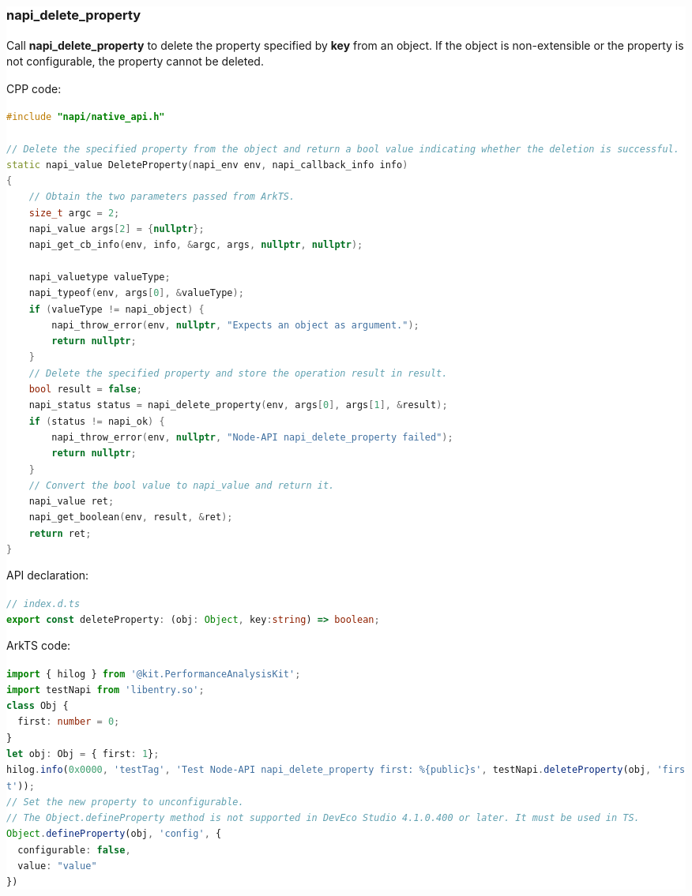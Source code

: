 
### napi_delete_property

Call **napi_delete_property** to delete the property specified by **key** from an object.
If the object is non-extensible or the property is not configurable, the property cannot be deleted.

CPP code:

```cpp
#include "napi/native_api.h"

// Delete the specified property from the object and return a bool value indicating whether the deletion is successful.
static napi_value DeleteProperty(napi_env env, napi_callback_info info)
{
    // Obtain the two parameters passed from ArkTS.
    size_t argc = 2;
    napi_value args[2] = {nullptr};
    napi_get_cb_info(env, info, &argc, args, nullptr, nullptr);

    napi_valuetype valueType;
    napi_typeof(env, args[0], &valueType);
    if (valueType != napi_object) {
        napi_throw_error(env, nullptr, "Expects an object as argument.");
        return nullptr;
    }
    // Delete the specified property and store the operation result in result.
    bool result = false;
    napi_status status = napi_delete_property(env, args[0], args[1], &result);
    if (status != napi_ok) {
        napi_throw_error(env, nullptr, "Node-API napi_delete_property failed");
        return nullptr;
    }
    // Convert the bool value to napi_value and return it.
    napi_value ret;
    napi_get_boolean(env, result, &ret);
    return ret;
}
```


API declaration:

```ts
// index.d.ts
export const deleteProperty: (obj: Object, key:string) => boolean;
```


ArkTS code:

```ts
import { hilog } from '@kit.PerformanceAnalysisKit';
import testNapi from 'libentry.so';
class Obj {
  first: number = 0;
}
let obj: Obj = { first: 1};
hilog.info(0x0000, 'testTag', 'Test Node-API napi_delete_property first: %{public}s', testNapi.deleteProperty(obj, 'first'));
// Set the new property to unconfigurable.
// The Object.defineProperty method is not supported in DevEco Studio 4.1.0.400 or later. It must be used in TS.
Object.defineProperty(obj, 'config', {
  configurable: false,
  value: "value"
})
```